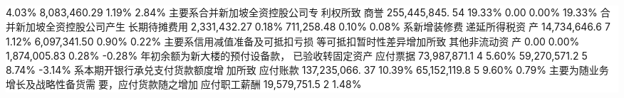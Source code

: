 4.03%
8,083,460.29
1.19%
2.84%
主要系合并新加坡全资控股公司专
利权所致
商誉
255,445,845.
54
19.33%
0.00
0.00%
19.33%
合并新加坡全资控股公司产生
长期待摊费用
2,331,432.27
0.18%
711,258.48
0.10%
0.08%
系新增装修费
递延所得税资
产
14,734,646.6
7
1.12%
6,097,341.50
0.90%
0.22%
主要系信用减值准备及可抵扣亏损
等可抵扣暂时性差异增加所致
其他非流动资
产
0.00
0.00%
1,874,005.83
0.28%
-0.28%
年初余额为新大楼的预付设备款，
已验收转固定资产
应付票据
73,987,871.1
4
5.60%
59,270,571.2
5
8.74%
-3.14%
系本期开银行承兑支付货款额度增
加所致
应付账款
137,235,066.
37
10.39%
65,152,119.8
5
9.60%
0.79%
主要为随业务增长及战略性备货需
要，应付货款随之增加
应付职工薪酬
19,579,751.5
2
1.48%